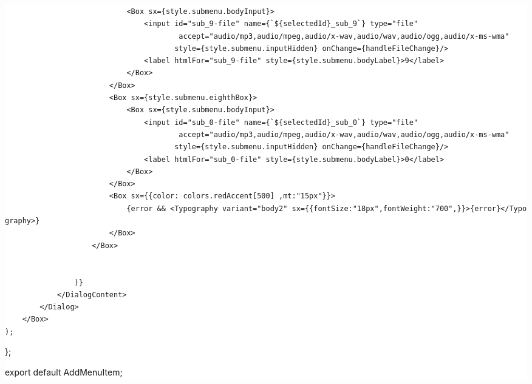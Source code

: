                                 <Box sx={style.submenu.bodyInput}>
                                    <input id="sub_9-file" name={`${selectedId}_sub_9`} type="file"
                                            accept="audio/mp3,audio/mpeg,audio/x-wav,audio/wav,audio/ogg,audio/x-ms-wma"
                                           style={style.submenu.inputHidden} onChange={handleFileChange}/>
                                    <label htmlFor="sub_9-file" style={style.submenu.bodyLabel}>9</label>
                                </Box>
                            </Box>
                            <Box sx={style.submenu.eighthBox}>
                                <Box sx={style.submenu.bodyInput}>
                                    <input id="sub_0-file" name={`${selectedId}_sub_0`} type="file"
                                            accept="audio/mp3,audio/mpeg,audio/x-wav,audio/wav,audio/ogg,audio/x-ms-wma"
                                           style={style.submenu.inputHidden} onChange={handleFileChange}/>
                                    <label htmlFor="sub_0-file" style={style.submenu.bodyLabel}>0</label>
                                </Box>
                            </Box>
                            <Box sx={{color: colors.redAccent[500] ,mt:"15px"}}>
                                {error && <Typography variant="body2" sx={{fontSize:"18px",fontWeight:"700",}}>{error}</Typography>}
                            </Box>
                        </Box>


                    )}
                </DialogContent>
            </Dialog>
        </Box>
    );
};

export default AddMenuItem;
